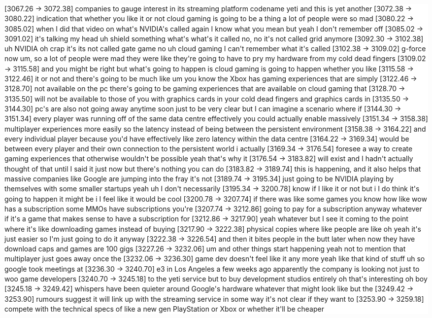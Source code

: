 [3067.26 → 3072.38] companies to gauge interest in its streaming platform codename yeti and this is yet another
[3072.38 → 3080.22] indication that whether you like it or not cloud gaming is going to be a thing a lot of people were so mad
[3080.22 → 3085.02] when I did that video on what's NVIDIA's called again I know what you mean but yeah I don't remember off
[3085.02 → 3091.02] it's talking my head uh shield something what's what's it called no, no it's not called grid anymore
[3092.30 → 3102.38] uh NVIDIA oh crap it's its not called gate game no uh cloud gaming I can't remember what it's called
[3102.38 → 3109.02] g-force now um, so a lot of people were mad they were like they're going to have to pry my hardware from my cold dead fingers
[3109.02 → 3115.58] and you might be right but what's going to happen is cloud gaming is going to happen whether you like
[3115.58 → 3122.46] it or not and there's going to be much like um you know the Xbox has gaming experiences that are simply
[3122.46 → 3128.70] not available on the pc there's going to be gaming experiences that are available on cloud gaming that
[3128.70 → 3135.50] will not be available to those of you with graphics cards in your cold dead fingers and graphics cards in
[3135.50 → 3144.30] pc's are also not going away anytime soon just to be very clear but I can imagine a scenario where if
[3144.30 → 3151.34] every player was running off of the same data centre effectively you could actually enable massively
[3151.34 → 3158.38] multiplayer experiences more easily so the latency instead of being between the persistent environment
[3158.38 → 3164.22] and every individual player because you'd have effectively like zero latency within the data centre
[3164.22 → 3169.34] would be between every player and their own connection to the persistent world i actually
[3169.34 → 3176.54] foresee a way to create gaming experiences that otherwise wouldn't be possible yeah that's why it
[3176.54 → 3183.82] will exist and I hadn't actually thought of that until I said it just now but there's nothing you can do
[3183.82 → 3189.74] this is happening, and it also helps that massive companies like Google are jumping into the fray it's not
[3189.74 → 3195.34] just going to be NVIDIA playing by themselves with some smaller startups yeah uh I don't necessarily
[3195.34 → 3200.78] know if I like it or not but i I do think it's going to happen it might be i I feel like it would be cool
[3200.78 → 3207.74] if there was like some games you know how like wow has a subscription some MMOs have subscriptions you're
[3207.74 → 3212.86] going to pay for a subscription anyway whatever if it's a game that makes sense to have a subscription for
[3212.86 → 3217.90] yeah whatever but I see it coming to the point where it's like downloading games instead of buying
[3217.90 → 3222.38] physical copies where like people are like oh yeah it's just easier so I'm just going to do it anyway
[3222.38 → 3226.54] and then it bites people in the butt later when now they have download caps and games are 100 gigs
[3227.26 → 3232.06] um and other things start happening yeah not to mention that multiplayer just goes away once the
[3232.06 → 3236.30] game dev doesn't feel like it any more yeah like that kind of stuff uh so google took meetings at
[3236.30 → 3240.70] e3 in Los Angeles a few weeks ago apparently the company is looking not just to woo game developers
[3240.70 → 3245.18] to the yeti service but to buy development studios entirely oh that's interesting oh boy
[3245.18 → 3249.42] whispers have been quieter around Google's hardware whatever that might look like but the
[3249.42 → 3253.90] rumours suggest it will link up with the streaming service in some way it's not clear if they want to
[3253.90 → 3259.18] compete with the technical specs of like a new gen PlayStation or Xbox or whether it'll be cheaper
